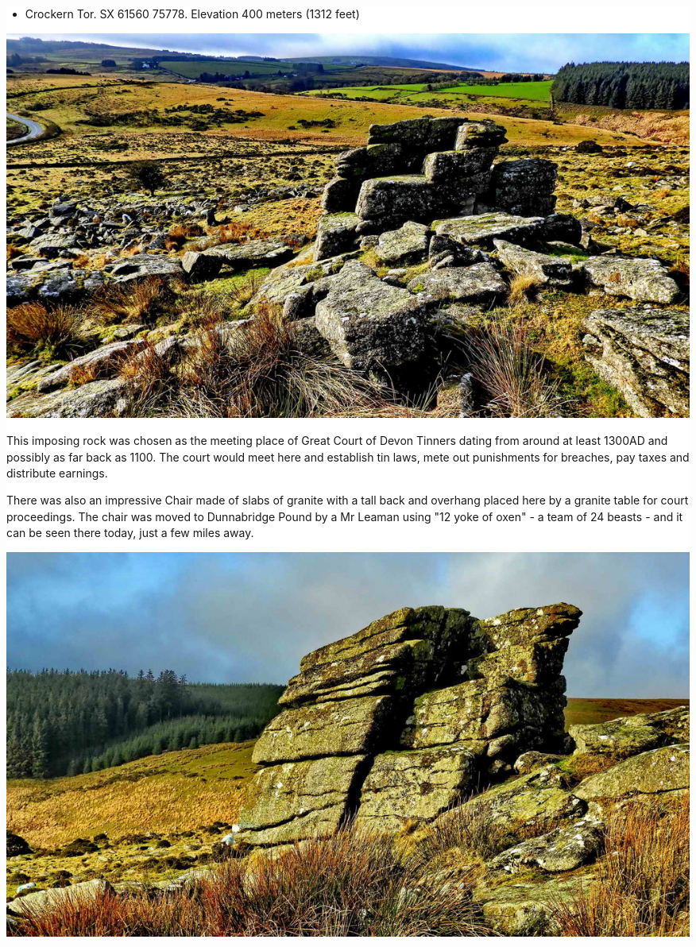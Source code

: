 - Crockern Tor. SX 61560 75778. Elevation 400 meters (1312 feet) 

![Parliament Rock](6.jpg)

This imposing rock was chosen as the meeting place of Great Court of Devon Tinners dating from around at least 1300AD and possibly as far back as 1100. The court would meet here and establish tin laws, mete out punishments for breaches, pay taxes and distribute earnings. 

There was also an impressive Chair made of slabs of granite with a tall back and overhang placed here by a granite table for court proceedings. The chair was moved to Dunnabridge Pound by a Mr Leaman using "12 yoke of oxen" - a team of 24 beasts - and it can be seen there today, just a few miles away. 

![Another view of the imposing Parliament Rock](9.jpg)
